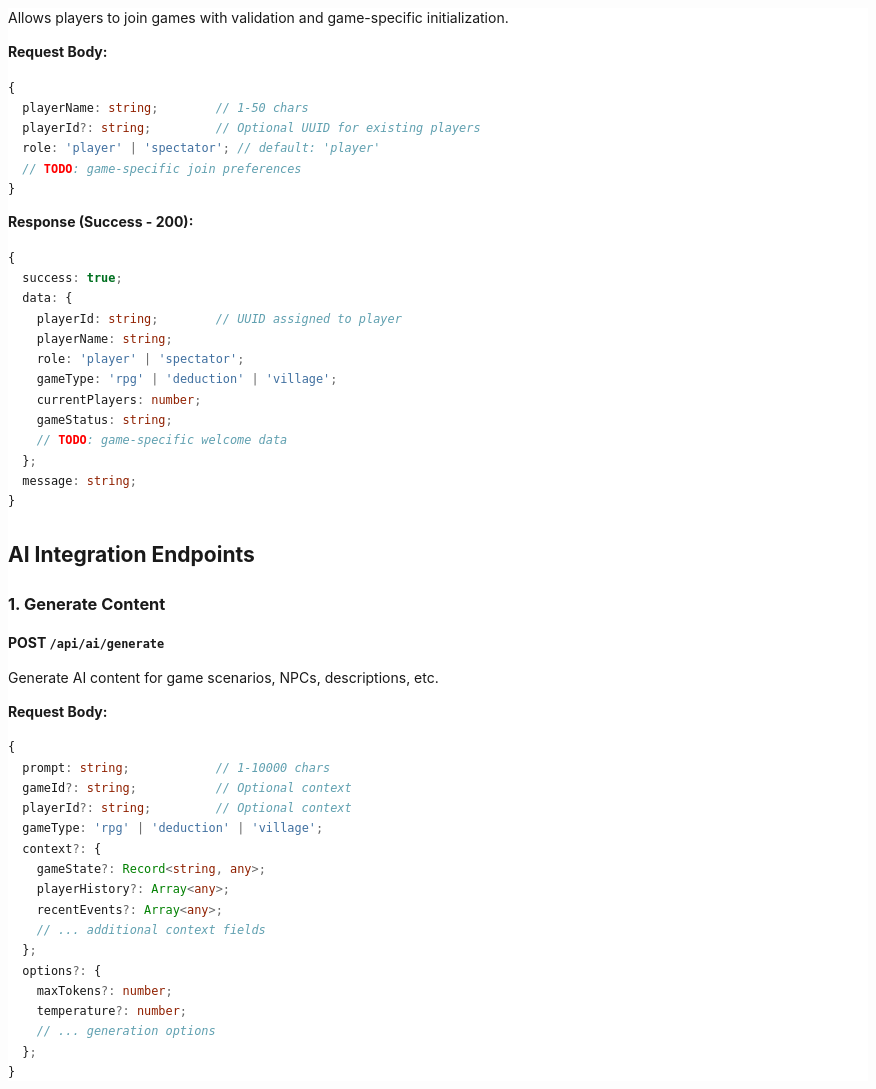 Allows players to join games with validation and game-specific initialization.

**Request Body:**
```typescript
{
  playerName: string;        // 1-50 chars
  playerId?: string;         // Optional UUID for existing players
  role: 'player' | 'spectator'; // default: 'player'
  // TODO: game-specific join preferences
}
```

**Response (Success - 200):**
```typescript
{
  success: true;
  data: {
    playerId: string;        // UUID assigned to player
    playerName: string;
    role: 'player' | 'spectator';
    gameType: 'rpg' | 'deduction' | 'village';
    currentPlayers: number;
    gameStatus: string;
    // TODO: game-specific welcome data
  };
  message: string;
}
```

## AI Integration Endpoints

### 1. Generate Content
**POST `/api/ai/generate`**

Generate AI content for game scenarios, NPCs, descriptions, etc.

**Request Body:**
```typescript
{
  prompt: string;            // 1-10000 chars
  gameId?: string;           // Optional context
  playerId?: string;         // Optional context
  gameType: 'rpg' | 'deduction' | 'village';
  context?: {
    gameState?: Record<string, any>;
    playerHistory?: Array<any>;
    recentEvents?: Array<any>;
    // ... additional context fields
  };
  options?: {
    maxTokens?: number;
    temperature?: number;
    // ... generation options
  };
}
```
